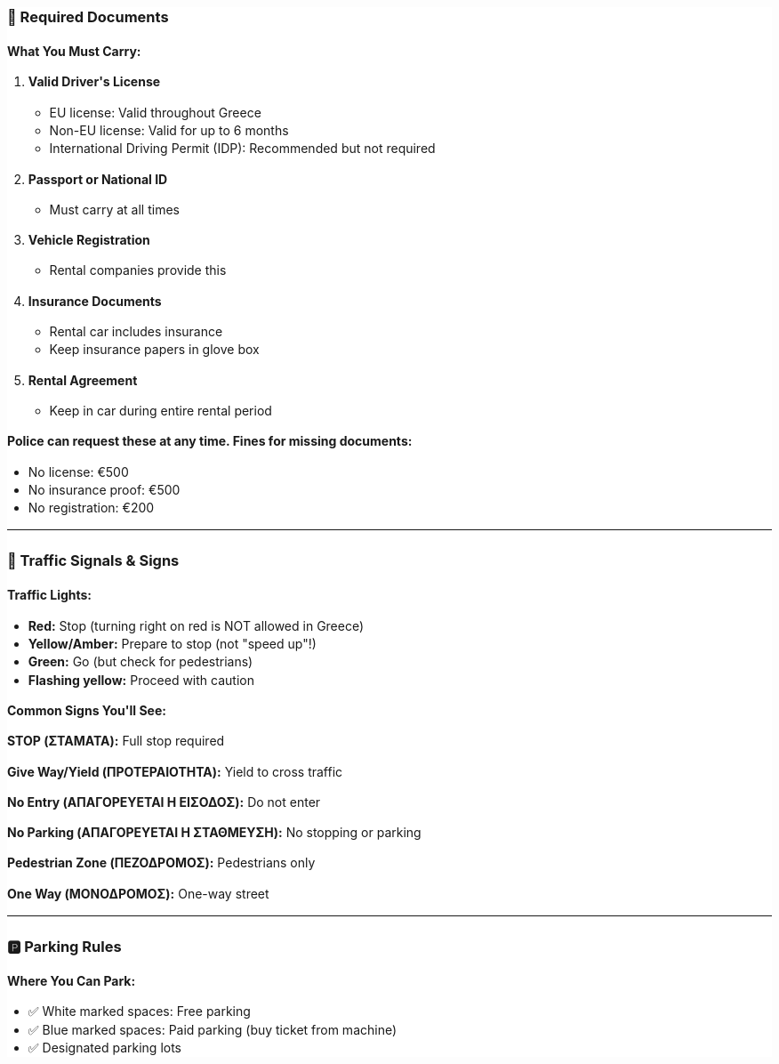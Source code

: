 ### 📜 Required Documents

**What You Must Carry:**

1. **Valid Driver's License**
   - EU license: Valid throughout Greece
   - Non-EU license: Valid for up to 6 months
   - International Driving Permit (IDP): Recommended but not required

2. **Passport or National ID**
   - Must carry at all times

3. **Vehicle Registration**
   - Rental companies provide this

4. **Insurance Documents**
   - Rental car includes insurance
   - Keep insurance papers in glove box

5. **Rental Agreement**
   - Keep in car during entire rental period

**Police can request these at any time. Fines for missing documents:**
- No license: €500
- No insurance proof: €500
- No registration: €200

---

### 🚦 Traffic Signals & Signs

**Traffic Lights:**
- **Red:** Stop (turning right on red is NOT allowed in Greece)
- **Yellow/Amber:** Prepare to stop (not "speed up"!)
- **Green:** Go (but check for pedestrians)
- **Flashing yellow:** Proceed with caution

**Common Signs You'll See:**

**STOP (ΣΤΑΜΑΤΑ):** Full stop required

**Give Way/Yield (ΠΡΟΤΕΡΑΙΟΤΗΤΑ):** Yield to cross traffic

**No Entry (ΑΠΑΓΟΡΕΥΕΤΑΙ Η ΕΙΣΟΔΟΣ):** Do not enter

**No Parking (ΑΠΑΓΟΡΕΥΕΤΑΙ Η ΣΤΑΘΜΕΥΣΗ):** No stopping or parking

**Pedestrian Zone (ΠΕΖΟΔΡΟΜΟΣ):** Pedestrians only

**One Way (ΜΟΝΟΔΡΟΜΟΣ):** One-way street

---

### 🅿️ Parking Rules

**Where You Can Park:**
- ✅ White marked spaces: Free parking
- ✅ Blue marked spaces: Paid parking (buy ticket from machine)
- ✅ Designated parking lots
